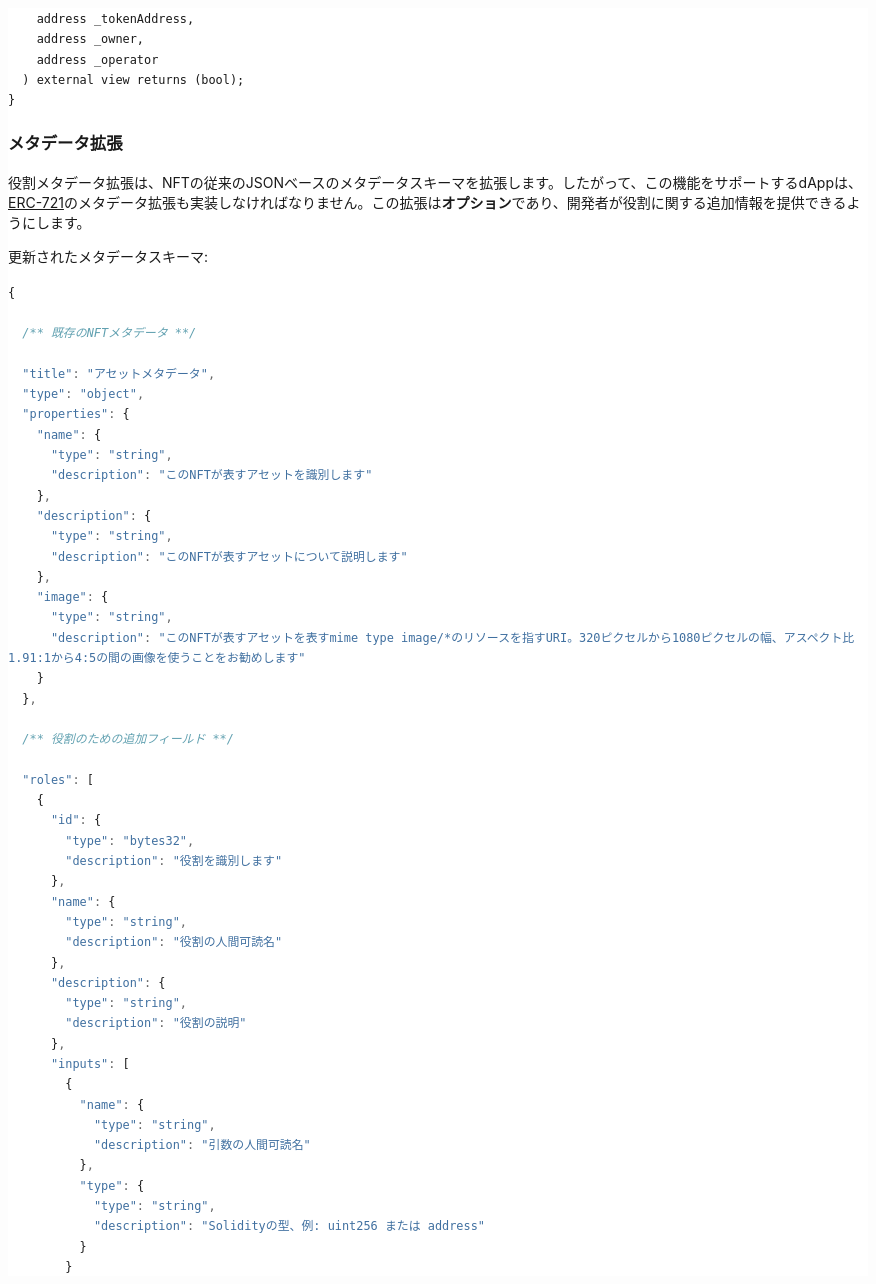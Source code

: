 ```solidity
    address _tokenAddress,
    address _owner,
    address _operator
  ) external view returns (bool);
}
```

### メタデータ拡張

役割メタデータ拡張は、NFTの従来のJSONベースのメタデータスキーマを拡張します。したがって、この機能をサポートするdAppは、[ERC-721](./eip-721.md)のメタデータ拡張も実装しなければなりません。この拡張は**オプション**であり、開発者が役割に関する追加情報を提供できるようにします。

更新されたメタデータスキーマ:

```js
{
  
  /** 既存のNFTメタデータ **/

  "title": "アセットメタデータ",
  "type": "object",
  "properties": {
    "name": {
      "type": "string",
      "description": "このNFTが表すアセットを識別します"
    },
    "description": {
      "type": "string",
      "description": "このNFTが表すアセットについて説明します"
    },
    "image": {
      "type": "string",
      "description": "このNFTが表すアセットを表すmime type image/*のリソースを指すURI。320ピクセルから1080ピクセルの幅、アスペクト比1.91:1から4:5の間の画像を使うことをお勧めします"
    }
  },
  
  /** 役割のための追加フィールド **/

  "roles": [
    {
      "id": {
        "type": "bytes32",
        "description": "役割を識別します"
      },
      "name": {
        "type": "string",
        "description": "役割の人間可読名"
      },
      "description": {
        "type": "string",
        "description": "役割の説明"
      },
      "inputs": [
        {
          "name": {
            "type": "string",
            "description": "引数の人間可読名"
          },
          "type": {
            "type": "string",
            "description": "Solidityの型、例: uint256 または address"
          }
        }
```